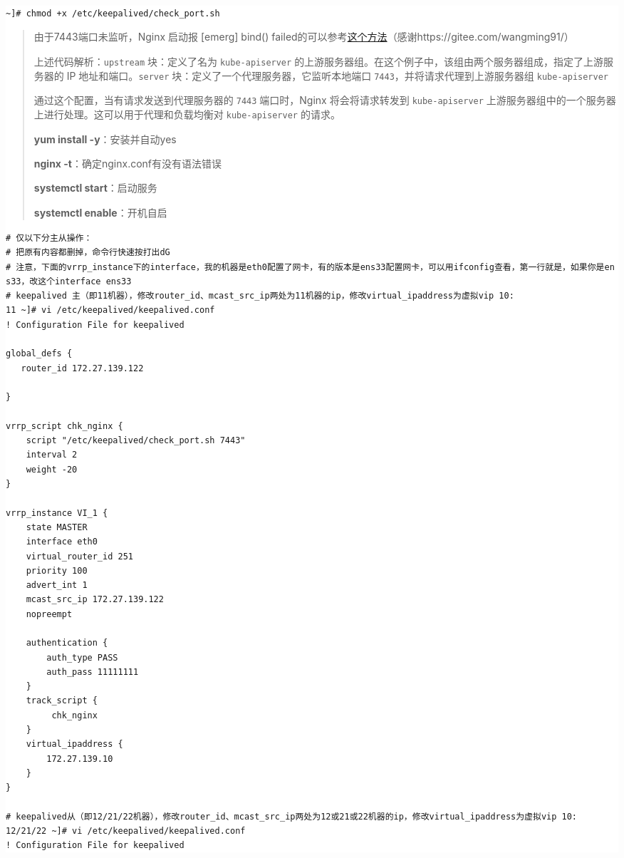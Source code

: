 ~~~
~]# chmod +x /etc/keepalived/check_port.sh
~~~

> 由于7443端口未监听，Nginx 启动报 [emerg] bind() failed的可以参考[这个方法](https://blog.csdn.net/RunSnail2018/article/details/81185138)（感谢https://gitee.com/wangming91/）
>
> 上述代码解析：`upstream` 块：定义了名为 `kube-apiserver` 的上游服务器组。在这个例子中，该组由两个服务器组成，指定了上游服务器的 IP 地址和端口。`server` 块：定义了一个代理服务器，它监听本地端口 `7443`，并将请求代理到上游服务器组 `kube-apiserver`
>
> 通过这个配置，当有请求发送到代理服务器的 `7443` 端口时，Nginx 将会将请求转发到 `kube-apiserver` 上游服务器组中的一个服务器上进行处理。这可以用于代理和负载均衡对 `kube-apiserver` 的请求。
>
> **yum install -y**：安装并自动yes
>
> **nginx -t**：确定nginx.conf有没有语法错误
>
> **systemctl start**：启动服务
>
> **systemctl enable**：开机自启

~~~
# 仅以下分主从操作：
# 把原有内容都删掉，命令行快速按打出dG
# 注意，下面的vrrp_instance下的interface，我的机器是eth0配置了网卡，有的版本是ens33配置网卡，可以用ifconfig查看，第一行就是，如果你是ens33，改这个interface ens33
# keepalived 主（即11机器），修改router_id、mcast_src_ip两处为11机器的ip，修改virtual_ipaddress为虚拟vip 10:
11 ~]# vi /etc/keepalived/keepalived.conf
! Configuration File for keepalived

global_defs {
   router_id 172.27.139.122

}

vrrp_script chk_nginx {
    script "/etc/keepalived/check_port.sh 7443"
    interval 2
    weight -20
}

vrrp_instance VI_1 {
    state MASTER
    interface eth0
    virtual_router_id 251
    priority 100
    advert_int 1
    mcast_src_ip 172.27.139.122
    nopreempt

    authentication {
        auth_type PASS
        auth_pass 11111111
    }
    track_script {
         chk_nginx
    }
    virtual_ipaddress {
        172.27.139.10
    }
}

# keepalived从（即12/21/22机器），修改router_id、mcast_src_ip两处为12或21或22机器的ip，修改virtual_ipaddress为虚拟vip 10:
12/21/22 ~]# vi /etc/keepalived/keepalived.conf
! Configuration File for keepalived
~~~